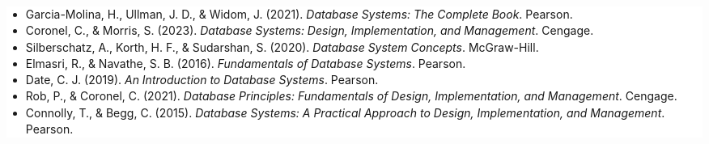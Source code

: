 * Garcia-Molina, H., Ullman, J. D., & Widom, J. (2021). *Database Systems: The Complete Book*. Pearson.
* Coronel, C., & Morris, S. (2023). *Database Systems: Design, Implementation, and Management*. Cengage.
* Silberschatz, A., Korth, H. F., & Sudarshan, S. (2020). *Database System Concepts*. McGraw-Hill.
* Elmasri, R., & Navathe, S. B. (2016). *Fundamentals of Database Systems*. Pearson.
* Date, C. J. (2019). *An Introduction to Database Systems*. Pearson.
* Rob, P., & Coronel, C. (2021). *Database Principles: Fundamentals of Design, Implementation, and Management*. Cengage.
* Connolly, T., & Begg, C. (2015). *Database Systems: A Practical Approach to Design, Implementation, and Management*. Pearson.


